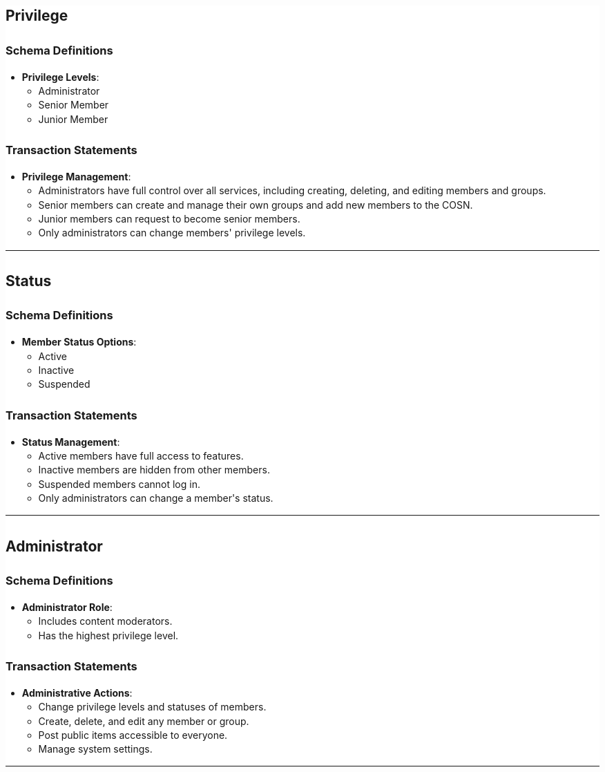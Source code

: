 
## Privilege

### Schema Definitions
- **Privilege Levels**:
  - Administrator
  - Senior Member
  - Junior Member

### Transaction Statements
- **Privilege Management**:
  - Administrators have full control over all services, including creating, deleting, and editing members and groups.
  - Senior members can create and manage their own groups and add new members to the COSN.
  - Junior members can request to become senior members.
  - Only administrators can change members' privilege levels.

---

## Status

### Schema Definitions
- **Member Status Options**:
  - Active
  - Inactive
  - Suspended

### Transaction Statements
- **Status Management**:
  - Active members have full access to features.
  - Inactive members are hidden from other members.
  - Suspended members cannot log in.
  - Only administrators can change a member's status.

---

## Administrator

### Schema Definitions
- **Administrator Role**:
  - Includes content moderators.
  - Has the highest privilege level.

### Transaction Statements
- **Administrative Actions**:
  - Change privilege levels and statuses of members.
  - Create, delete, and edit any member or group.
  - Post public items accessible to everyone.
  - Manage system settings.

---